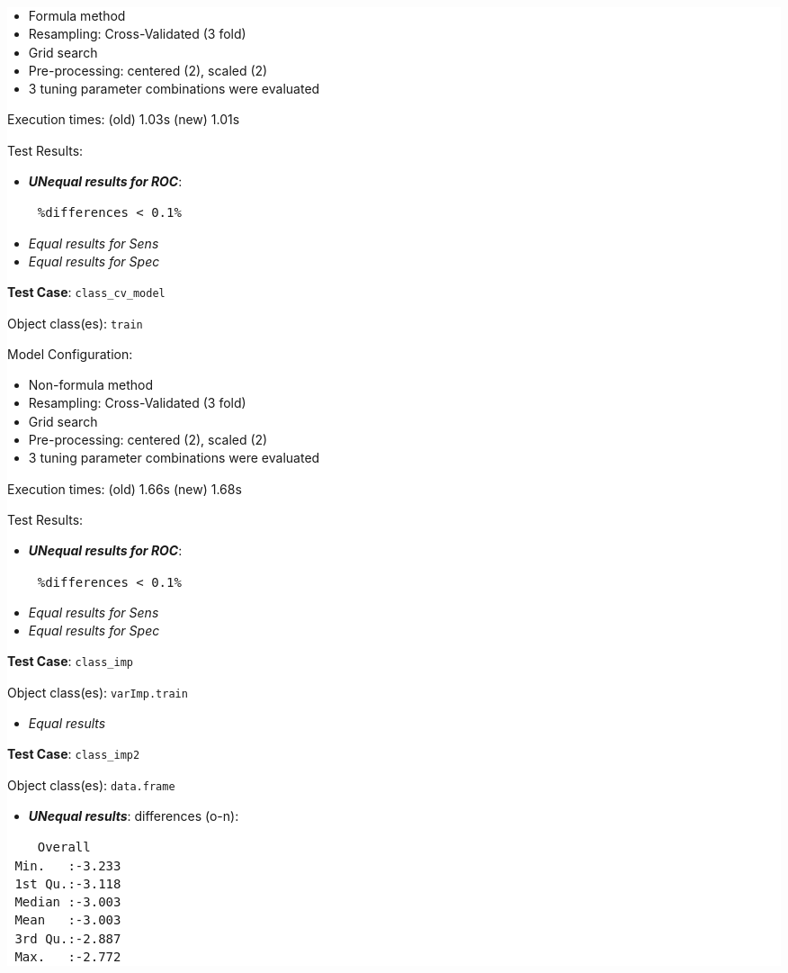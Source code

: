  * Formula method
 * Resampling: Cross-Validated (3 fold)
 * Grid search
 * Pre-processing: centered (2), scaled (2)  
 * 3 tuning parameter combinations were evaluated


Execution times: (old) 1.03s (new) 1.01s

Test Results:

 * ***UNequal results for ROC***:

<pre>
    %differences < 0.1%
</pre>

 * _Equal results for Sens_
 * _Equal results for Spec_

**Test Case**: `class_cv_model`

Object class(es): `train`

Model Configuration:

 * Non-formula method
 * Resampling: Cross-Validated (3 fold)
 * Grid search
 * Pre-processing: centered (2), scaled (2)  
 * 3 tuning parameter combinations were evaluated


Execution times: (old) 1.66s (new) 1.68s

Test Results:

 * ***UNequal results for ROC***:

<pre>
    %differences < 0.1%
</pre>

 * _Equal results for Sens_
 * _Equal results for Spec_

**Test Case**: `class_imp`

Object class(es): `varImp.train`

 * _Equal results_

**Test Case**: `class_imp2`

Object class(es): `data.frame`

 * ***UNequal results***: differences (o-n):
<pre>
    Overall      
 Min.   :-3.233  
 1st Qu.:-3.118  
 Median :-3.003  
 Mean   :-3.003  
 3rd Qu.:-2.887  
 Max.   :-2.772  
</pre>
